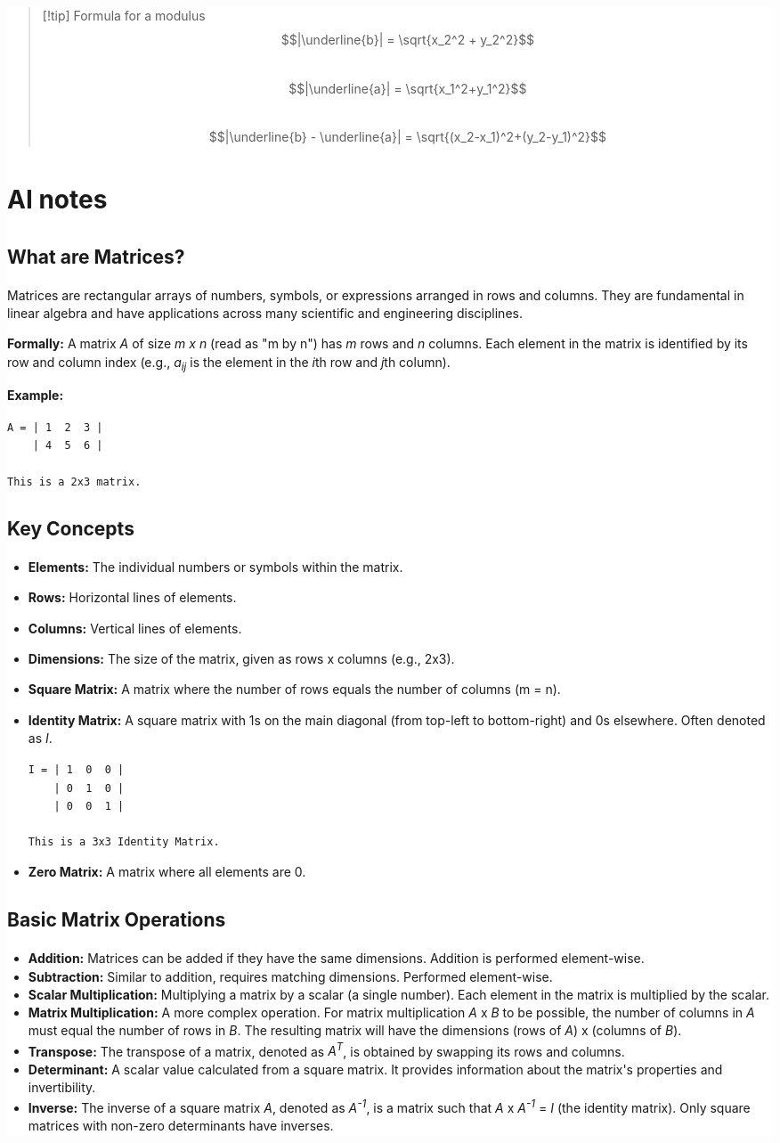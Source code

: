 >[!tip] Formula for a modulus  
>$$|\underline{b}| = \sqrt{x_2^2 + y_2^2}$$  
>$$|\underline{a}| = \sqrt{x_1^2+y_1^2}$$  
>$$|\underline{b} - \underline{a}| = \sqrt{(x_2-x_1)^2+(y_2-y_1)^2}$$  
# AI notes  
## What are Matrices?  
  
Matrices are rectangular arrays of numbers, symbols, or expressions arranged in rows and columns. They are fundamental in linear algebra and have applications across many scientific and engineering disciplines.  
  
**Formally:** A matrix *A* of size *m x n* (read as "m by n") has *m* rows and *n* columns.  Each element in the matrix is identified by its row and column index (e.g.,  *a<sub>ij</sub>* is the element in the *i*th row and *j*th column).  
  
**Example:**  
  
```  
A = | 1  2  3 |  
    | 4  5  6 |  
  
This is a 2x3 matrix.  
```  
  
## Key Concepts  
  
*   **Elements:**  The individual numbers or symbols within the matrix.  
*   **Rows:** Horizontal lines of elements.  
*   **Columns:** Vertical lines of elements.  
*   **Dimensions:**  The size of the matrix, given as rows x columns (e.g., 2x3).  
*   **Square Matrix:** A matrix where the number of rows equals the number of columns (m = n).  
*   **Identity Matrix:**  A square matrix with 1s on the main diagonal (from top-left to bottom-right) and 0s elsewhere.  Often denoted as *I*.  
  
    ```  
    I = | 1  0  0 |  
        | 0  1  0 |  
        | 0  0  1 |  
  
    This is a 3x3 Identity Matrix.  
    ```  
*   **Zero Matrix:** A matrix where all elements are 0.  
  
## Basic Matrix Operations  
  
*   **Addition:** Matrices can be added if they have the same dimensions.  Addition is performed element-wise.  
*   **Subtraction:** Similar to addition, requires matching dimensions.  Performed element-wise.  
*   **Scalar Multiplication:** Multiplying a matrix by a scalar (a single number).  Each element in the matrix is multiplied by the scalar.  
*   **Matrix Multiplication:** A more complex operation. For matrix multiplication *A* x *B* to be possible, the number of columns in *A* must equal the number of rows in *B*.  The resulting matrix will have the dimensions (rows of *A*) x (columns of *B*).  
*   **Transpose:**  The transpose of a matrix, denoted as *A<sup>T</sup>*, is obtained by swapping its rows and columns.  
*   **Determinant:** A scalar value calculated from a square matrix.  It provides information about the matrix's properties and invertibility.  
*   **Inverse:**  The inverse of a square matrix *A*, denoted as *A<sup>-1</sup>*, is a matrix such that *A* x *A<sup>-1</sup>* = *I* (the identity matrix). Only square matrices with non-zero determinants have inverses.  
  